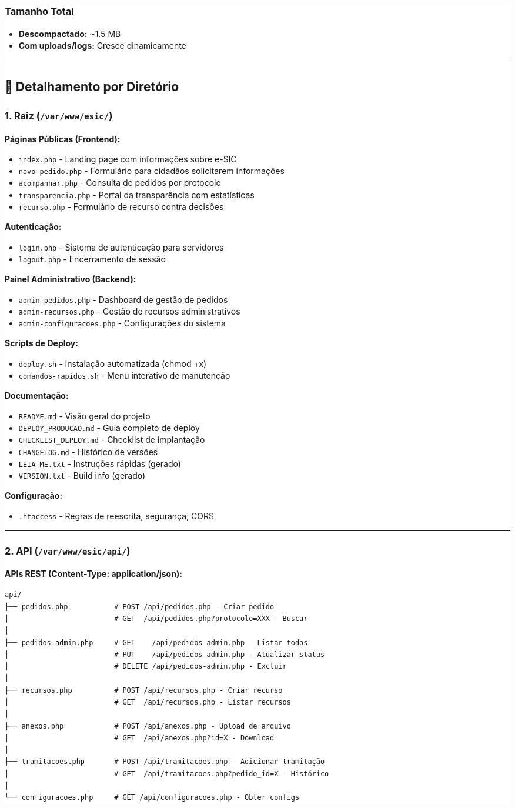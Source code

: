 ### **Tamanho Total**
- **Descompactado:** ~1.5 MB
- **Com uploads/logs:** Cresce dinamicamente

---

## 📁 Detalhamento por Diretório

### **1. Raiz (`/var/www/esic/`)**

**Páginas Públicas (Frontend):**
- `index.php` - Landing page com informações sobre e-SIC
- `novo-pedido.php` - Formulário para cidadãos solicitarem informações
- `acompanhar.php` - Consulta de pedidos por protocolo
- `transparencia.php` - Portal da transparência com estatísticas
- `recurso.php` - Formulário de recurso contra decisões

**Autenticação:**
- `login.php` - Sistema de autenticação para servidores
- `logout.php` - Encerramento de sessão

**Painel Administrativo (Backend):**
- `admin-pedidos.php` - Dashboard de gestão de pedidos
- `admin-recursos.php` - Gestão de recursos administrativos
- `admin-configuracoes.php` - Configurações do sistema

**Scripts de Deploy:**
- `deploy.sh` - Instalação automatizada (chmod +x)
- `comandos-rapidos.sh` - Menu interativo de manutenção

**Documentação:**
- `README.md` - Visão geral do projeto
- `DEPLOY_PRODUCAO.md` - Guia completo de deploy
- `CHECKLIST_DEPLOY.md` - Checklist de implantação
- `CHANGELOG.md` - Histórico de versões
- `LEIA-ME.txt` - Instruções rápidas (gerado)
- `VERSION.txt` - Build info (gerado)

**Configuração:**
- `.htaccess` - Regras de reescrita, segurança, CORS

---

### **2. API (`/var/www/esic/api/`)**

**APIs REST (Content-Type: application/json):**

```
api/
├── pedidos.php           # POST /api/pedidos.php - Criar pedido
│                         # GET  /api/pedidos.php?protocolo=XXX - Buscar
│
├── pedidos-admin.php     # GET    /api/pedidos-admin.php - Listar todos
│                         # PUT    /api/pedidos-admin.php - Atualizar status
│                         # DELETE /api/pedidos-admin.php - Excluir
│
├── recursos.php          # POST /api/recursos.php - Criar recurso
│                         # GET  /api/recursos.php - Listar recursos
│
├── anexos.php            # POST /api/anexos.php - Upload de arquivo
│                         # GET  /api/anexos.php?id=X - Download
│
├── tramitacoes.php       # POST /api/tramitacoes.php - Adicionar tramitação
│                         # GET  /api/tramitacoes.php?pedido_id=X - Histórico
│
└── configuracoes.php     # GET /api/configuracoes.php - Obter configs
```